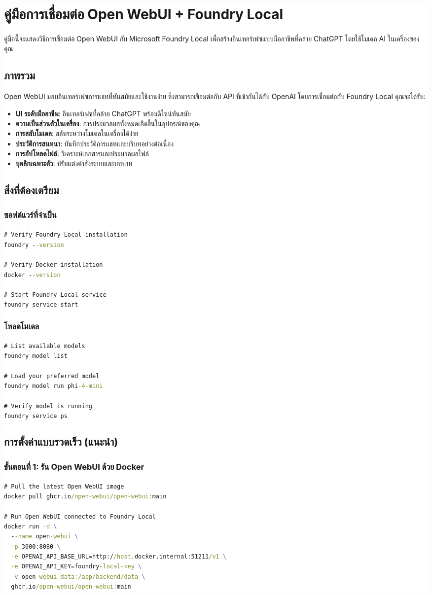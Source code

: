 
# คู่มือการเชื่อมต่อ Open WebUI + Foundry Local

คู่มือนี้จะแสดงวิธีการเชื่อมต่อ Open WebUI กับ Microsoft Foundry Local เพื่อสร้างอินเทอร์เฟซแบบมืออาชีพที่คล้าย ChatGPT โดยใช้โมเดล AI ในเครื่องของคุณ

## ภาพรวม

Open WebUI มอบอินเทอร์เฟซการแชทที่ทันสมัยและใช้งานง่าย ซึ่งสามารถเชื่อมต่อกับ API ที่เข้ากันได้กับ OpenAI โดยการเชื่อมต่อกับ Foundry Local คุณจะได้รับ:

- **UI ระดับมืออาชีพ**: อินเทอร์เฟซที่คล้าย ChatGPT พร้อมดีไซน์ทันสมัย
- **ความเป็นส่วนตัวในเครื่อง**: การประมวลผลทั้งหมดเกิดขึ้นในอุปกรณ์ของคุณ
- **การสลับโมเดล**: สลับระหว่างโมเดลในเครื่องได้ง่าย
- **ประวัติการสนทนา**: บันทึกประวัติการแชทและบริบทอย่างต่อเนื่อง
- **การอัปโหลดไฟล์**: วิเคราะห์เอกสารและประมวลผลไฟล์
- **บุคลิกเฉพาะตัว**: ปรับแต่งคำสั่งระบบและบทบาท

## สิ่งที่ต้องเตรียม

### ซอฟต์แวร์ที่จำเป็น

```cmd
# Verify Foundry Local installation
foundry --version

# Verify Docker installation
docker --version

# Start Foundry Local service
foundry service start
```

### โหลดโมเดล

```cmd
# List available models
foundry model list

# Load your preferred model
foundry model run phi-4-mini

# Verify model is running
foundry service ps
```

## การตั้งค่าแบบรวดเร็ว (แนะนำ)

### ขั้นตอนที่ 1: รัน Open WebUI ด้วย Docker

```cmd
# Pull the latest Open WebUI image
docker pull ghcr.io/open-webui/open-webui:main

# Run Open WebUI connected to Foundry Local
docker run -d \
  --name open-webui \
  -p 3000:8080 \
  -e OPENAI_API_BASE_URL=http://host.docker.internal:51211/v1 \
  -e OPENAI_API_KEY=foundry-local-key \
  -v open-webui-data:/app/backend/data \
  ghcr.io/open-webui/open-webui:main
```
